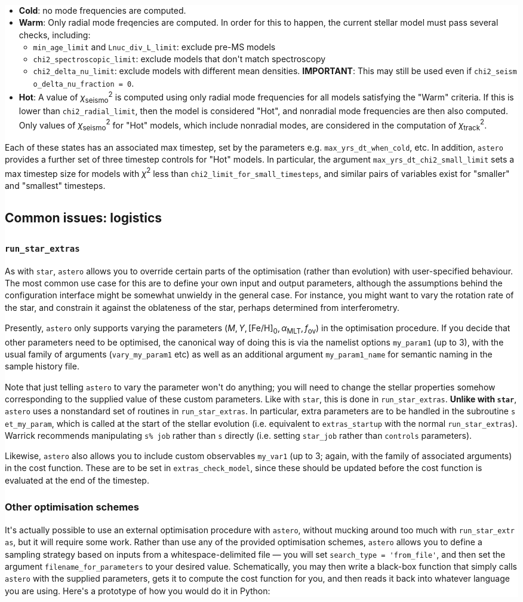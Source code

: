 - **Cold**: no mode frequencies are computed.
- **Warm**: Only radial mode freqencies are computed. In order for this to happen, the current stellar model must pass several checks, including:
	- `min_age_limit` and `Lnuc_div_L_limit`: exclude pre-MS models
	- `chi2_spectroscopic_limit`: exclude models that don't match spectroscopy
	- `chi2_delta_nu_limit`: exclude models with different mean densities. **IMPORTANT**: This may still be used even if `chi2_seismo_delta_nu_fraction = 0`.
- **Hot**: A value of $\chi^2_\text{seismo}$ is computed using only radial mode frequencies for all models satisfying the "Warm" criteria. If this is lower than `chi2_radial_limit`, then the model is considered "Hot", and nonradial mode frequencies are then also computed. Only values of $\chi^2_\text{seismo}$ for "Hot" models, which include nonradial modes, are considered in the computation of $\chi^2_\text{track}$.

Each of these states has an associated max timestep, set by the parameters e.g. `max_yrs_dt_when_cold`, etc. In addition, `astero` provides a further set of three timestep controls for "Hot" models. In particular, the argument `max_yrs_dt_chi2_small_limit` sets a max timestep size for models with $\chi^2$ less than `chi2_limit_for_small_timesteps`, and similar pairs of variables exist for "smaller" and "smallest" timesteps.

## Common issues: logistics

### `run_star_extras`

As with `star`, `astero` allows you to override certain parts of the optimisation (rather than evolution) with user-specified behaviour. The most common use case for this are to define your own input and output parameters, although the assumptions behind the configuration interface might be somewhat unwieldy in the general case. For instance, you might want to vary the rotation rate of the star, and constrain it against the oblateness of the star, perhaps determined from interferometry.

Presently, `astero` only supports varying the parameters $(M, Y, [\text{Fe/H}]_0, \alpha_\text{MLT}, f_\text{ov})$ in the optimisation procedure. If you decide that other parameters need to be optimised, the canonical way of doing this is via the namelist options `my_param1` (up to 3), with the usual family of arguments (`vary_my_param1` etc) as well as an additional argument `my_param1_name` for semantic naming in the sample history file.

Note that just telling `astero` to vary the parameter won't do anything; you will need to change the stellar properties somehow corresponding to the supplied value of these custom parameters. Like with `star`, this is done in `run_star_extras`. **Unlike with `star`**, `astero` uses a nonstandard set of routines in `run_star_extras`. In particular, extra parameters are to be handled in the subroutine `set_my_param`, which is called at the start of the stellar evolution (i.e. equivalent to `extras_startup` with the normal `run_star_extras`). Warrick recommends manipulating `s% job` rather than `s` directly (i.e. setting `star_job` rather than `controls` parameters).

Likewise, `astero` also allows you to include custom observables `my_var1` (up to 3; again, with the family of associated arguments) in the cost function. These are to be set in `extras_check_model`, since these should be updated before the cost function is evaluated at the end of the timestep.

### Other optimisation schemes

It's actually possible to use an external optimisation procedure with `astero`, without mucking around too much with `run_star_extras`, but it will require some work. Rather than use any of the provided optimisation schemes, `astero` allows you to define a sampling strategy based on inputs from a whitespace-delimited file — you will set `search_type = 'from_file'`, and then set the argument `filename_for_parameters` to your desired value. Schematically, you may then write a black-box function that simply calls `astero` with the supplied parameters, gets it to compute the cost function for you, and then reads it back into whatever language you are using. Here's a prototype of how you would do it in Python:


[^altruism]: Not out of altruism, mind you; I use it myself of course.
[^1]: Tough luck, Windows users… the developers tried supporting it on Windows for a while, but decided in the end that it was too much effort.
[^2]: As of r12115, `MESA` relies on the `crmath` library in particular as an external dependency rather than bundling it, which broke my ability to build it on the standard Arch Linux toolchain.
[^rsp]: New versions of MESA actually allow you to simulate radial (i.e. spherically symmetric) stellar pulsations directly, effectively by directly simulating the hydrostatic response of the star under the action of small perturbations with very small timesteps. This still doesn't tell you anything about the pulsation eigensystem, however.
[^umlauts]: gäzë üpön mÿ glörïöüs ümläüts änd dëspäïr
[^bv]: see <http://hyad.es/bv>